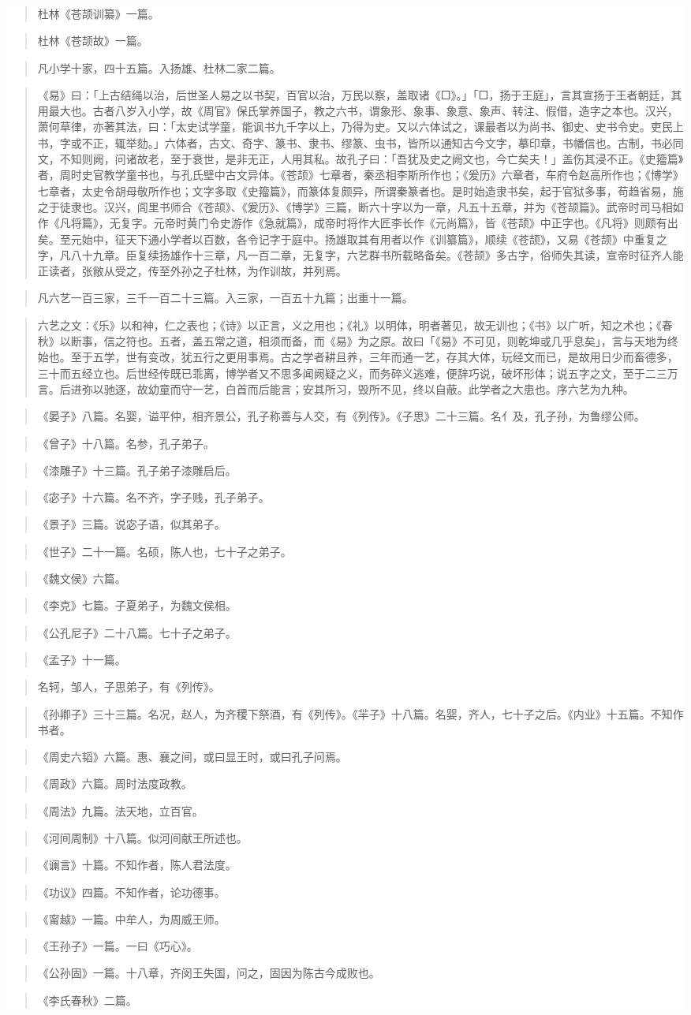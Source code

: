 > 杜林《苍颉训纂》一篇。

> 杜林《苍颉故》一篇。

> 凡小学十家，四十五篇。入扬雄、杜林二家二篇。

> 《易》曰：「上古结绳以治，后世圣人易之以书契，百官以治，万民以察，盖取诸《□》。」「□，扬于王庭」，言其宣扬于王者朝廷，其用最大也。古者八岁入小学，故《周官》保氏掌养国子，教之六书，谓象形、象事、象意、象声、转注、假借，造字之本也。汉兴，萧何草律，亦著其法，曰：「太史试学童，能讽书九千字以上，乃得为史。又以六体试之，课最者以为尚书、御史、史书令史。吏民上书，字或不正，辄举劾。」六体者，古文、奇字、篆书、隶书、缪篆、虫书，皆所以通知古今文字，摹印章，书幡信也。古制，书必同文，不知则阙，问诸故老，至于衰世，是非无正，人用其私。故孔子曰：「吾犹及史之阙文也，今亡矣夫！」盖伤其浸不正。《史籀篇》者，周时史官教学童书也，与孔氏壁中古文异体。《苍颉》七章者，秦丞相李斯所作也；《爰历》六章者，车府令赵高所作也；《博学》七章者，太史令胡母敬所作也；文字多取《史籀篇》，而篆体复颇异，所谓秦篆者也。是时始造隶书矣，起于官狱多事，苟趋省易，施之于徒隶也。汉兴，闾里书师合《苍颉》、《爰历》、《博学》三篇，断六十字以为一章，凡五十五章，并为《苍颉篇》。武帝时司马相如作《凡将篇》，无复字。元帝时黄门令史游作《急就篇》，成帝时将作大匠李长作《元尚篇》，皆《苍颉》中正字也。《凡将》则颇有出矣。至元始中，征天下通小学者以百数，各令记字于庭中。扬雄取其有用者以作《训纂篇》，顺续《苍颉》，又易《苍颉》中重复之字，凡八十九章。臣复续扬雄作十三章，凡一百二章，无复字，六艺群书所载略备矣。《苍颉》多古字，俗师失其读，宣帝时征齐人能正读者，张敝从受之，传至外孙之子杜林，为作训故，并列焉。

> 凡六艺一百三家，三千一百二十三篇。入三家，一百五十九篇；出重十一篇。

> 六艺之文：《乐》以和神，仁之表也；《诗》以正言，义之用也；《礼》以明体，明者著见，故无训也；《书》以广听，知之术也；《春秋》以断事，信之符也。五者，盖五常之道，相须而备，而《易》为之原。故曰「《易》不可见，则乾坤或几乎息矣」，言与天地为终始也。至于五学，世有变改，犹五行之更用事焉。古之学者耕且养，三年而通一艺，存其大体，玩经文而已，是故用日少而畜德多，三十而五经立也。后世经传既已乖离，博学者又不思多闻阙疑之义，而务碎义逃难，便辞巧说，破坏形体；说五字之文，至于二三万言。后进弥以驰逐，故幼童而守一艺，白首而后能言；安其所习，毁所不见，终以自蔽。此学者之大患也。序六艺为九种。

> 《晏子》八篇。名婴，谥平仲，相齐景公，孔子称善与人交，有《列传》。《子思》二十三篇。名亻及，孔子孙，为鲁缪公师。

> 《曾子》十八篇。名参，孔子弟子。

> 《漆雕子》十三篇。孔子弟子漆雕启后。

> 《宓子》十六篇。名不齐，字子贱，孔子弟子。

> 《景子》三篇。说宓子语，似其弟子。

> 《世子》二十一篇。名硕，陈人也，七十子之弟子。

> 《魏文侯》六篇。

> 《李克》七篇。子夏弟子，为魏文侯相。

> 《公孔尼子》二十八篇。七十子之弟子。

> 《孟子》十一篇。

> 名轲，邹人，子思弟子，有《列传》。

> 《孙卿子》三十三篇。名况，赵人，为齐稷下祭酒，有《列传》。《羋子》十八篇。名婴，齐人，七十子之后。《内业》十五篇。不知作书者。

> 《周史六韬》六篇。惠、襄之间，或曰显王时，或曰孔子问焉。

> 《周政》六篇。周时法度政教。

> 《周法》九篇。法天地，立百官。

> 《河间周制》十八篇。似河间献王所述也。

> 《谰言》十篇。不知作者，陈人君法度。

> 《功议》四篇。不知作者，论功德事。

> 《甯越》一篇。中牟人，为周威王师。

> 《王孙子》一篇。一曰《巧心》。

> 《公孙固》一篇。十八章，齐闵王失国，问之，固因为陈古今成败也。

> 《李氏春秋》二篇。
